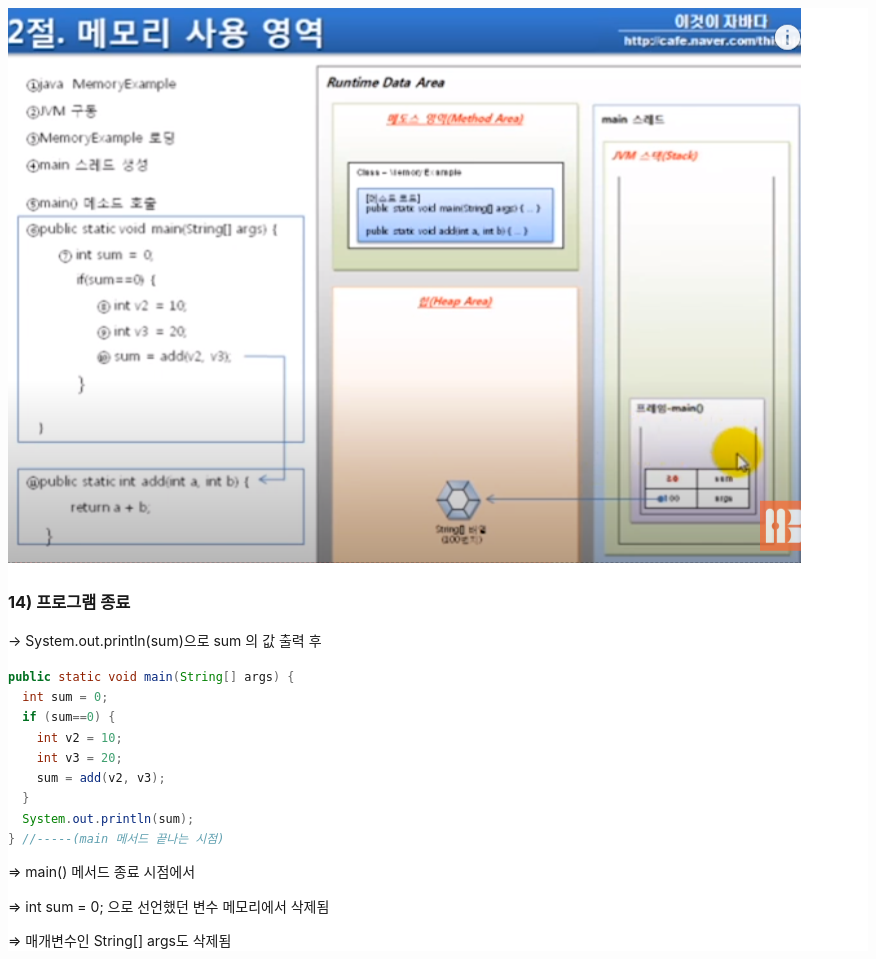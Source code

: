 ![Untitled](https://github.com/abarthdew/this-is-java/raw/main/00.basics/images/5(12).png)

### 14) 프로그램 종료

→ System.out.println(sum)으로 sum 의 값 출력 후

```java
public static void main(String[] args) {
  int sum = 0;
  if (sum==0) {
    int v2 = 10;
    int v3 = 20;
    sum = add(v2, v3);
  }
  System.out.println(sum);
} //-----(main 메서드 끝나는 시점)
```

⇒ main() 메서드 종료 시점에서

⇒ int sum = 0; 으로 선언했던 변수 메모리에서 삭제됨

⇒ 매개변수인 String[] args도 삭제됨
